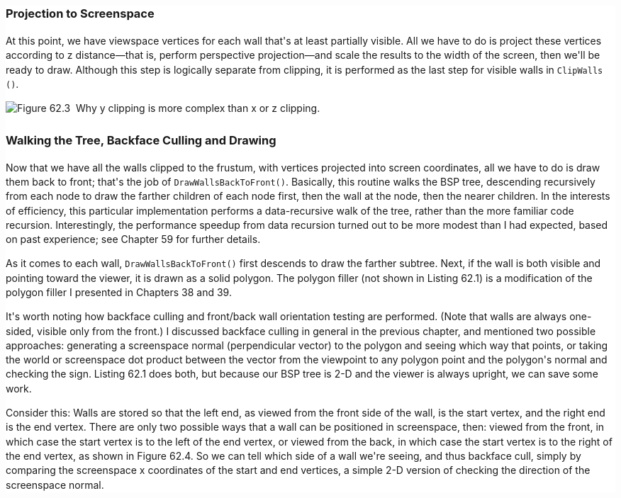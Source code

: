 ### Projection to Screenspace

At this point, we have viewspace vertices for each wall that's at least
partially visible. All we have to do is project these vertices according
to z distance—that is, perform perspective projection—and scale the
results to the width of the screen, then we'll be ready to draw.
Although this step is logically separate from clipping, it is performed
as the last step for visible walls in `ClipWalls()`.

![**Figure 62.3**  *Why y clipping is more complex than x or z clipping.*](images/62-03.jpg)

### Walking the Tree, Backface Culling and Drawing

Now that we have all the walls clipped to the frustum, with vertices
projected into screen coordinates, all we have to do is draw them back
to front; that's the job of `DrawWallsBackToFront()`. Basically, this
routine walks the BSP tree, descending recursively from each node to
draw the farther children of each node first, then the wall at the node,
then the nearer children. In the interests of efficiency, this
particular implementation performs a data-recursive walk of the tree,
rather than the more familiar code recursion. Interestingly, the
performance speedup from data recursion turned out to be more modest
than I had expected, based on past experience; see Chapter 59 for
further details.

As it comes to each wall, `DrawWallsBackToFront()` first descends to
draw the farther subtree. Next, if the wall is both visible and pointing
toward the viewer, it is drawn as a solid polygon. The polygon filler
(not shown in Listing 62.1) is a modification of the polygon filler I
presented in Chapters 38 and 39.

It's worth noting how backface culling and front/back wall orientation
testing are performed. (Note that walls are always one-sided, visible
only from the front.) I discussed backface culling in general in the
previous chapter, and mentioned two possible approaches: generating a
screenspace normal (perpendicular vector) to the polygon and seeing
which way that points, or taking the world or screenspace dot product
between the vector from the viewpoint to any polygon point and the
polygon's normal and checking the sign. Listing 62.1 does both, but
because our BSP tree is 2-D and the viewer is always upright, we can
save some work.

Consider this: Walls are stored so that the left end, as viewed from the
front side of the wall, is the start vertex, and the right end is the
end vertex. There are only two possible ways that a wall can be
positioned in screenspace, then: viewed from the front, in which case
the start vertex is to the left of the end vertex, or viewed from the
back, in which case the start vertex is to the right of the end vertex,
as shown in Figure 62.4. So we can tell which side of a wall we're
seeing, and thus backface cull, simply by comparing the screenspace x
coordinates of the start and end vertices, a simple 2-D version of
checking the direction of the screenspace normal.
